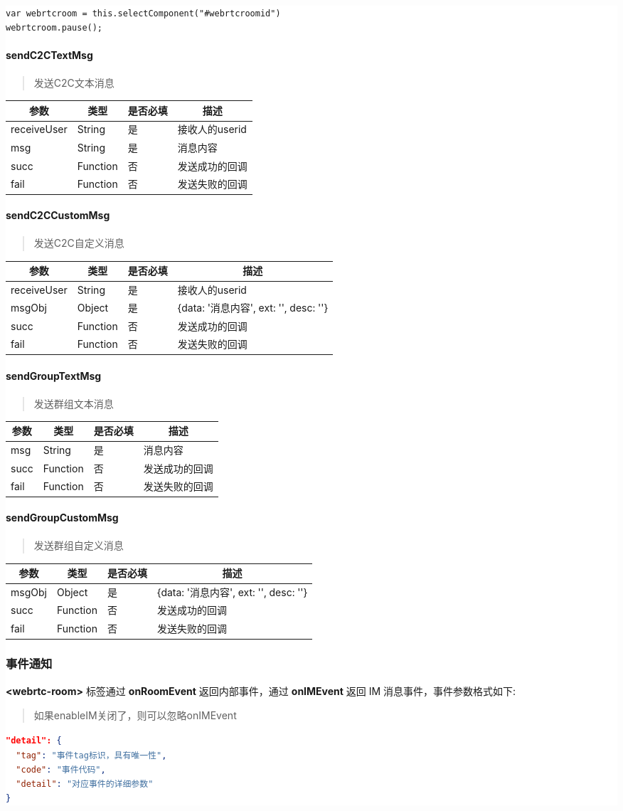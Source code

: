 ```
var webrtcroom = this.selectComponent("#webrtcroomid")
webrtcroom.pause();
```
#### sendC2CTextMsg

> 发送C2C文本消息

参数	| 类型	| 是否必填 | 描述
--------- | --------- | ----- | --------- |
receiveUser | String | 是 | 接收人的userid
msg | String | 是 | 消息内容
succ | Function | 否 | 发送成功的回调
fail | Function | 否 | 发送失败的回调

#### sendC2CCustomMsg

> 发送C2C自定义消息

参数	| 类型	| 是否必填 | 描述
--------- | --------- | ----- | --------- |
receiveUser | String | 是 | 接收人的userid
msgObj | Object | 是 | {data: '消息内容', ext: '', desc: ''}
succ | Function | 否 | 发送成功的回调
fail | Function | 否 | 发送失败的回调

#### sendGroupTextMsg

> 发送群组文本消息

参数	| 类型	| 是否必填 | 描述
--------- | --------- | ----- | --------- |
msg | String | 是 | 消息内容
succ | Function | 否 | 发送成功的回调
fail | Function | 否 | 发送失败的回调

#### sendGroupCustomMsg

> 发送群组自定义消息

参数	| 类型	| 是否必填 | 描述
--------- | --------- | ----- | --------- |
msgObj | Object | 是 | {data: '消息内容', ext: '', desc: ''}
succ | Function | 否 | 发送成功的回调
fail | Function | 否 | 发送失败的回调


### 事件通知
**&lt;webrtc-room&gt;** 标签通过 **onRoomEvent** 返回内部事件，通过 **onIMEvent** 返回 IM 消息事件，事件参数格式如下:

> 如果enableIM关闭了，则可以忽略onIMEvent

```json
"detail": {
  "tag": "事件tag标识，具有唯一性",
  "code": "事件代码",
  "detail": "对应事件的详细参数"
}
```
